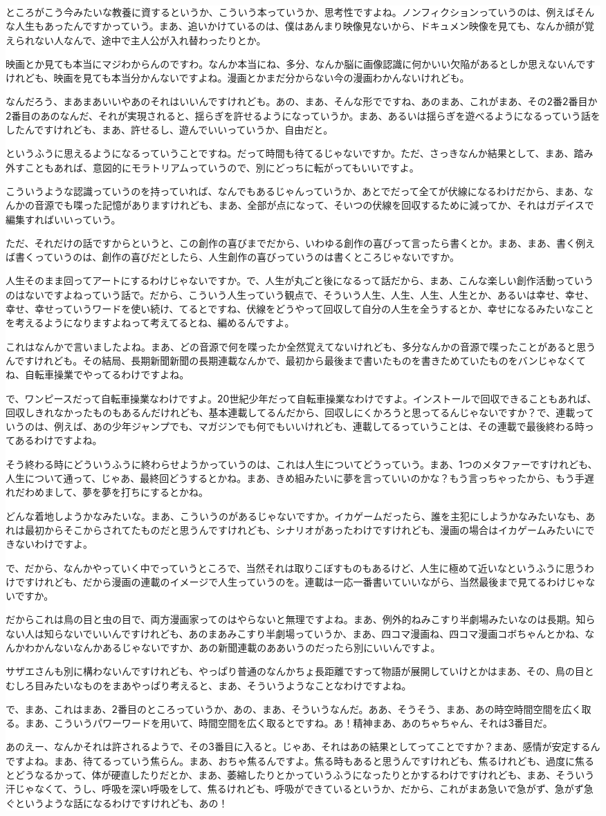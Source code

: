 
ところがこう今みたいな教養に資するというか、こういう本っていうか、思考性ですよね。ノンフィクションっていうのは、例えばそんな人生もあったんですかっていう。まあ、追いかけているのは、僕はあんまり映像見ないから、ドキュメン映像を見ても、なんか顔が覚えられない人なんで、途中で主人公が入れ替わったりとか。


映画とか見ても本当にマジわからんのですわ。なんか本当にね、多分、なんか脳に画像認識に何かいい欠陥があるとしか思えないんですけれども、映画を見ても本当分かんないですよね。漫画とかまだ分からない今の漫画わかんないけれども。


なんだろう、まあまあいいやあのそれはいいんですけれども。あの、まあ、そんな形でですね、あのまあ、これがまあ、その2番2番目か2番目のあのなんだ、それが実現されると、揺らぎを許せるようになっていうか。まあ、あるいは揺らぎを遊べるようになるっていう話をしたんですけれども、まあ、許せるし、遊んでいいっていうか、自由だと。


というふうに思えるようになるっていうことですね。だって時間も待てるじゃないですか。ただ、さっきなんか結果として、まあ、踏み外すこともあれば、意図的にモラトリアムっていうので、別にどっちに転がってもいいですよ。


こういうような認識っていうのを持っていれば、なんでもあるじゃんっていうか、あとでだって全てが伏線になるわけだから、まあ、なんかの音源でも喋った記憶がありますけれども、まあ、全部が点になって、そいつの伏線を回収するために減ってか、それはガデイスで編集すればいいっていう。


ただ、それだけの話ですからというと、この創作の喜びまでだから、いわゆる創作の喜びって言ったら書くとか。まあ、まあ、書く例えば書くっていうのは、創作の喜びだとしたら、人生創作の喜びっていうのは書くところじゃないですか。


人生そのまま回ってアートにするわけじゃないですか。で、人生が丸ごと後になるって話だから、まあ、こんな楽しい創作活動っていうのはないですよねっていう話で。だから、こういう人生っていう観点で、そういう人生、人生、人生、人生とか、あるいは幸せ、幸せ、幸せ、幸せっていうワードを使い続け、てるとですね、伏線をどうやって回収して自分の人生を全うするとか、幸せになるみたいなことを考えるようになりますよねって考えてるとね、編めるんですよ。


これはなんかで言いましたよね。まあ、どの音源で何を喋ったか全然覚えてないけれども、多分なんかの音源で喋ったことがあると思うんですけれども。その結局、長期新聞新聞の長期連載なんかで、最初から最後まで書いたものを書きためていたものをバンじゃなくてね、自転車操業でやってるわけですよね。


で、ワンピースだって自転車操業なわけですよ。20世紀少年だって自転車操業なわけですよ。インストールで回収できることもあれば、回収しきれなかったものもあるんだけれども、基本連載してるんだから、回収しにくかろうと思ってるんじゃないですか？で、連載っていうのは、例えば、あの少年ジャンプでも、マガジンでも何でもいいけれども、連載してるっていうことは、その連載で最後終わる時ってあるわけですよね。


そう終わる時にどういうふうに終わらせようかっていうのは、これは人生についてどうっていう。まあ、1つのメタファーですけれども、人生について通って、じゃあ、最終回どうするとかね。まあ、きめ組みたいに夢を言っていいのかな？もう言っちゃったから、もう手遅れだわめまして、夢を夢を打ちにするとかね。


どんな着地しようかなみたいな。まあ、こういうのがあるじゃないですか。イカゲームだったら、誰を主犯にしようかなみたいなも、あれは最初からそこからされてたものだと思うんですけれども、シナリオがあったわけですけれども、漫画の場合はイカゲームみたいにできないわけですよ。


で、だから、なんかやっていく中でっていうところで、当然それは取りこぼすものもあるけど、人生に極めて近いなというふうに思うわけですけれども、だから漫画の連載のイメージで人生っていうのを。連載は一応一番書いていいながら、当然最後まで見てるわけじゃないですか。


だからこれは鳥の目と虫の目で、両方漫画家ってのはやらないと無理ですよね。まあ、例外的ねみこすり半劇場みたいなのは長期。知らない人は知らないでいいんですけれども、あのまあみこすり半劇場っていうか、まあ、四コマ漫画ね、四コマ漫画コボちゃんとかね、なんかわかんないなんかあるじゃないですか、あの新聞連載のああいうのだったら別にいいんですよ。


サザエさんも別に構わないんですけれども、やっぱり普通のなんかちょ長距離ですって物語が展開していけとかはまあ、その、鳥の目とむしろ目みたいなものをまあやっぱり考えると、まあ、そういうようなことなわけですよね。


で、まあ、これはまあ、2番目のところっていうか、あの、まあ、そういうなんだ。ああ、そうそう、まあ、あの時空時間空間を広く取る。まあ、こういうパワーワードを用いて、時間空間を広く取るとですね。あ！精神まあ、あのちゃちゃん、それは3番目だ。


あのえー、なんかそれは許されるようで、その3番目に入ると。じゃあ、それはあの結果としてってことですか？まあ、感情が安定するんですよね。まあ、待てるっていう焦らん。まあ、おちゃ焦るんですよ。焦る時もあると思うんですけれども、焦るけれども、過度に焦るとどうなるかって、体が硬直したりだとか、まあ、萎縮したりとかっていうふうになったりとかするわけですけれども、まあ、そういう汗じゃなくて、うし、呼吸を深い呼吸をして、焦るけれども、呼吸ができているというか、だから、これがまあ急いで急がず、急がず急ぐというような話になるわけですけれども、あの！
